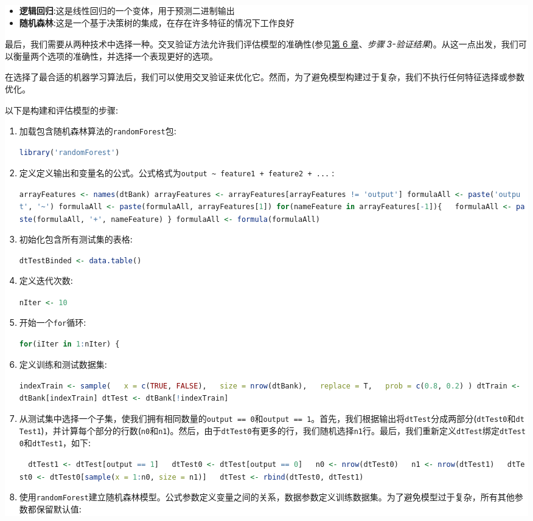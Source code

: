*   **逻辑回归**:这是线性回归的一个变体，用于预测二进制输出
*   **随机森林**:这是一个基于决策树的集成，在存在许多特征的情况下工作良好

最后，我们需要从两种技术中选择一种。交叉验证方法允许我们评估模型的准确性(参见[第 6 章](ch06.html "Chapter 6. Step 3 – Validating the Results")、*步骤 3-验证结果*)。从这一点出发，我们可以衡量两个选项的准确性，并选择一个表现更好的选项。

在选择了最合适的机器学习算法后，我们可以使用交叉验证来优化它。然而，为了避免模型构建过于复杂，我们不执行任何特征选择或参数优化。

以下是构建和评估模型的步骤:

1.  加载包含随机森林算法的`randomForest`包:

    ```r
    library('randomForest')
    ```

2.  定义定义输出和变量名的公式。公式格式为`output ~ feature1 + feature2 + ...` :

    ```r
    arrayFeatures <- names(dtBank) arrayFeatures <- arrayFeatures[arrayFeatures != 'output'] formulaAll <- paste('output', '~') formulaAll <- paste(formulaAll, arrayFeatures[1]) for(nameFeature in arrayFeatures[-1]){   formulaAll <- paste(formulaAll, '+', nameFeature) } formulaAll <- formula(formulaAll)
    ```

3.  初始化包含所有测试集的表格:

    ```r
    dtTestBinded <- data.table()
    ```

4.  定义迭代次数:

    ```r
    nIter <- 10
    ```

5.  开始一个`for`循环:

    ```r
    for(iIter in 1:nIter) {
    ```

6.  定义训练和测试数据集:

    ```r
    indexTrain <- sample(   x = c(TRUE, FALSE),   size = nrow(dtBank),   replace = T,   prob = c(0.8, 0.2) ) dtTrain <- dtBank[indexTrain] dtTest <- dtBank[!indexTrain]
    ```

7.  从测试集中选择一个子集，使我们拥有相同数量的`output == 0`和`output == 1`。首先，我们根据输出将`dtTest`分成两部分(`dtTest0`和`dtTest1`)，并计算每个部分的行数(`n0`和`n1`)。然后，由于`dtTest0`有更多的行，我们随机选择`n1`行。最后，我们重新定义`dtTest`绑定`dtTest0`和`dtTest1`，如下:

    ```r
      dtTest1 <- dtTest[output == 1]   dtTest0 <- dtTest[output == 0]   n0 <- nrow(dtTest0)   n1 <- nrow(dtTest1)   dtTest0 <- dtTest0[sample(x = 1:n0, size = n1)]   dtTest <- rbind(dtTest0, dtTest1)
    ```

8.  使用`randomForest`建立随机森林模型。公式参数定义变量之间的关系，数据参数定义训练数据集。为了避免模型过于复杂，所有其他参数都保留默认值:

